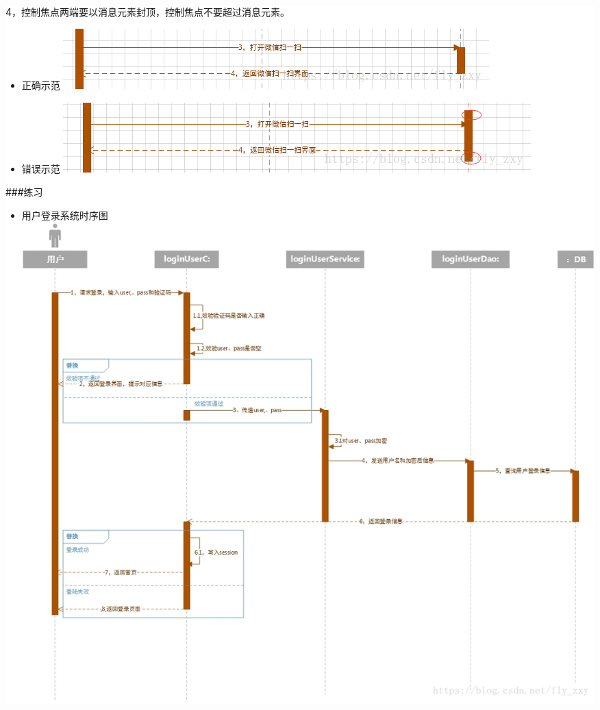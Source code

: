 4，控制焦点两端要以消息元素封顶，控制焦点不要超过消息元素。
* 正确示范
![](./assets/uml-notes-1604274579359.png)

* 错误示范
![](./assets/uml-notes-1604274598333.png)

###练习
* 用户登录系统时序图
![](./assets/uml-notes-1604274627810.png)
